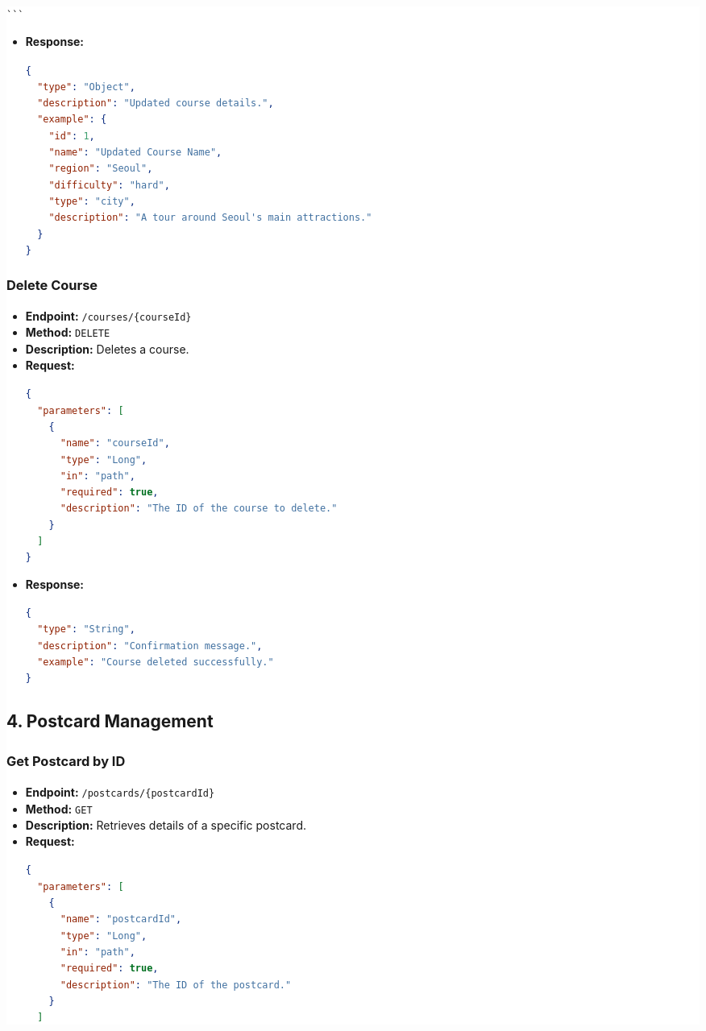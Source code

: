     ```
*   **Response:**
    ```json
    {
      "type": "Object",
      "description": "Updated course details.",
      "example": {
        "id": 1,
        "name": "Updated Course Name",
        "region": "Seoul",
        "difficulty": "hard",
        "type": "city",
        "description": "A tour around Seoul's main attractions."
      }
    }
    ```

### Delete Course
*   **Endpoint:** `/courses/{courseId}`
*   **Method:** `DELETE`
*   **Description:** Deletes a course.
*   **Request:**
    ```json
    {
      "parameters": [
        {
          "name": "courseId",
          "type": "Long",
          "in": "path",
          "required": true,
          "description": "The ID of the course to delete."
        }
      ]
    }
    ```
*   **Response:**
    ```json
    {
      "type": "String",
      "description": "Confirmation message.",
      "example": "Course deleted successfully."
    }
    ```

## 4. Postcard Management

### Get Postcard by ID
*   **Endpoint:** `/postcards/{postcardId}`
*   **Method:** `GET`
*   **Description:** Retrieves details of a specific postcard.
*   **Request:**
    ```json
    {
      "parameters": [
        {
          "name": "postcardId",
          "type": "Long",
          "in": "path",
          "required": true,
          "description": "The ID of the postcard."
        }
      ]
